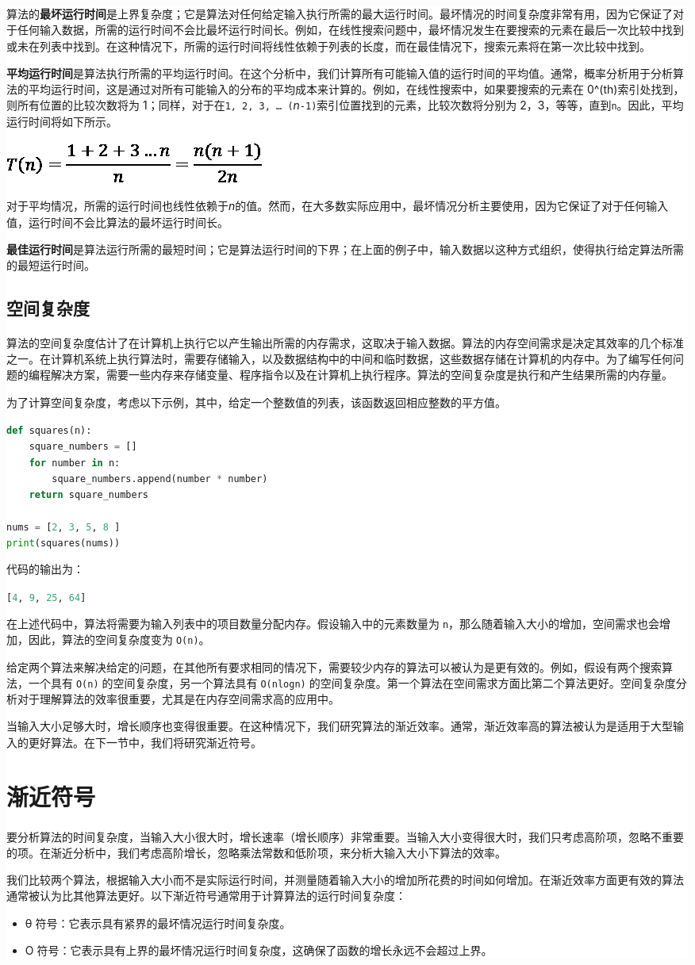 算法的**最坏运行时间**是上界复杂度；它是算法对任何给定输入执行所需的最大运行时间。最坏情况的时间复杂度非常有用，因为它保证了对于任何输入数据，所需的运行时间不会比最坏运行时间长。例如，在线性搜索问题中，最坏情况发生在要搜索的元素在最后一次比较中找到或未在列表中找到。在这种情况下，所需的运行时间将线性依赖于列表的长度，而在最佳情况下，搜索元素将在第一次比较中找到。

**平均运行时间**是算法执行所需的平均运行时间。在这个分析中，我们计算所有可能输入值的运行时间的平均值。通常，概率分析用于分析算法的平均运行时间，这是通过对所有可能输入的分布的平均成本来计算的。例如，在线性搜索中，如果要搜索的元素在 0^(th)索引处找到，则所有位置的比较次数将为 1；同样，对于在`1, 2, 3, … (`*n*`-1)`索引位置找到的元素，比较次数将分别为 2，3，等等，直到`n`。因此，平均运行时间将如下所示。

![图片](img/B17217_02_001.png)

对于平均情况，所需的运行时间也线性依赖于*n*的值。然而，在大多数实际应用中，最坏情况分析主要使用，因为它保证了对于任何输入值，运行时间不会比算法的最坏运行时间长。

**最佳运行时间**是算法运行所需的最短时间；它是算法运行时间的下界；在上面的例子中，输入数据以这种方式组织，使得执行给定算法所需的最短运行时间。

## 空间复杂度

算法的空间复杂度估计了在计算机上执行它以产生输出所需的内存需求，这取决于输入数据。算法的内存空间需求是决定其效率的几个标准之一。在计算机系统上执行算法时，需要存储输入，以及数据结构中的中间和临时数据，这些数据存储在计算机的内存中。为了编写任何问题的编程解决方案，需要一些内存来存储变量、程序指令以及在计算机上执行程序。算法的空间复杂度是执行和产生结果所需的内存量。

为了计算空间复杂度，考虑以下示例，其中，给定一个整数值的列表，该函数返回相应整数的平方值。

```py
def squares(n):
    square_numbers = []
    for number in n:
        square_numbers.append(number * number)
    return square_numbers

nums = [2, 3, 5, 8 ]
print(squares(nums)) 
```

代码的输出为：

```py
[4, 9, 25, 64] 
```

在上述代码中，算法将需要为输入列表中的项目数量分配内存。假设输入中的元素数量为 `n`，那么随着输入大小的增加，空间需求也会增加，因此，算法的空间复杂度变为 `O(n)`。

给定两个算法来解决给定的问题，在其他所有要求相同的情况下，需要较少内存的算法可以被认为是更有效的。例如，假设有两个搜索算法，一个具有 `O(n)` 的空间复杂度，另一个算法具有 `O(nlogn)` 的空间复杂度。第一个算法在空间需求方面比第二个算法更好。空间复杂度分析对于理解算法的效率很重要，尤其是在内存空间需求高的应用中。

当输入大小足够大时，增长顺序也变得很重要。在这种情况下，我们研究算法的渐近效率。通常，渐近效率高的算法被认为是适用于大型输入的更好算法。在下一节中，我们将研究渐近符号。

# 渐近符号

要分析算法的时间复杂度，当输入大小很大时，增长速率（增长顺序）非常重要。当输入大小变得很大时，我们只考虑高阶项，忽略不重要的项。在渐近分析中，我们考虑高阶增长，忽略乘法常数和低阶项，来分析大输入大小下算法的效率。

我们比较两个算法，根据输入大小而不是实际运行时间，并测量随着输入大小的增加所花费的时间如何增加。在渐近效率方面更有效的算法通常被认为比其他算法更好。以下渐近符号通常用于计算算法的运行时间复杂度：

+   θ 符号：它表示具有紧界的最坏情况运行时间复杂度。

+   Ο 符号：它表示具有上界的最坏情况运行时间复杂度，这确保了函数的增长永远不会超过上界。
